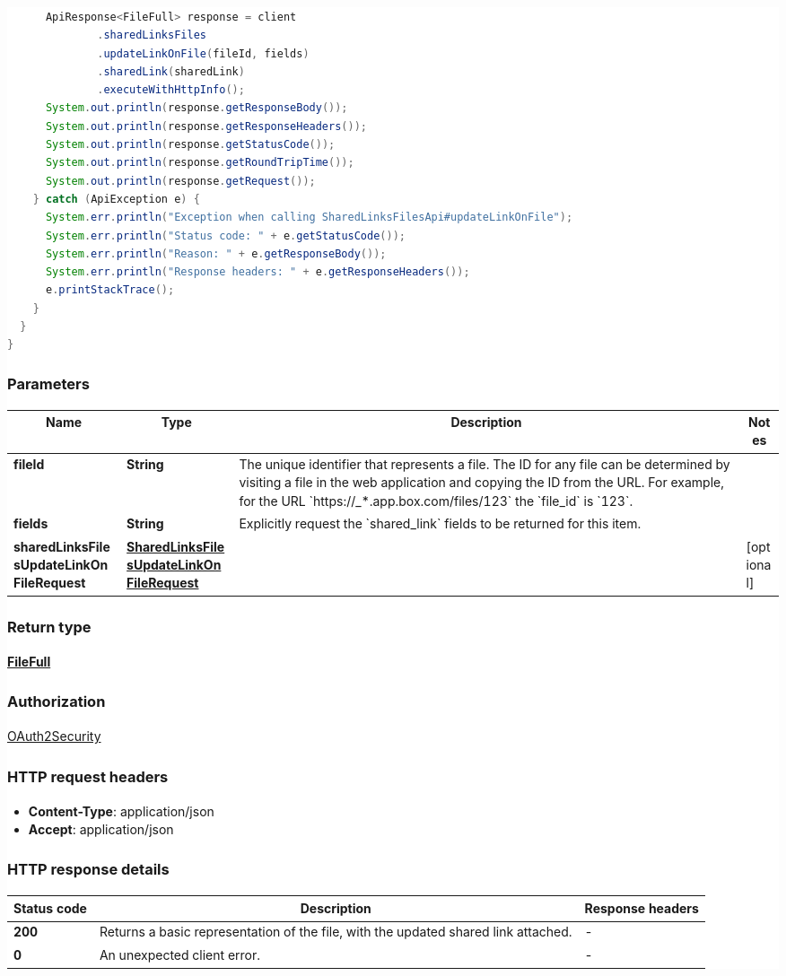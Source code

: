 ```java
      ApiResponse<FileFull> response = client
              .sharedLinksFiles
              .updateLinkOnFile(fileId, fields)
              .sharedLink(sharedLink)
              .executeWithHttpInfo();
      System.out.println(response.getResponseBody());
      System.out.println(response.getResponseHeaders());
      System.out.println(response.getStatusCode());
      System.out.println(response.getRoundTripTime());
      System.out.println(response.getRequest());
    } catch (ApiException e) {
      System.err.println("Exception when calling SharedLinksFilesApi#updateLinkOnFile");
      System.err.println("Status code: " + e.getStatusCode());
      System.err.println("Reason: " + e.getResponseBody());
      System.err.println("Response headers: " + e.getResponseHeaders());
      e.printStackTrace();
    }
  }
}

```

### Parameters

| Name | Type | Description  | Notes |
|------------- | ------------- | ------------- | -------------|
| **fileId** | **String**| The unique identifier that represents a file.  The ID for any file can be determined by visiting a file in the web application and copying the ID from the URL. For example, for the URL &#x60;https://_*.app.box.com/files/123&#x60; the &#x60;file_id&#x60; is &#x60;123&#x60;. | |
| **fields** | **String**| Explicitly request the &#x60;shared_link&#x60; fields to be returned for this item. | |
| **sharedLinksFilesUpdateLinkOnFileRequest** | [**SharedLinksFilesUpdateLinkOnFileRequest**](SharedLinksFilesUpdateLinkOnFileRequest.md)|  | [optional] |

### Return type

[**FileFull**](FileFull.md)

### Authorization

[OAuth2Security](../README.md#OAuth2Security)

### HTTP request headers

 - **Content-Type**: application/json
 - **Accept**: application/json

### HTTP response details
| Status code | Description | Response headers |
|-------------|-------------|------------------|
| **200** | Returns a basic representation of the file, with the updated shared link attached. |  -  |
| **0** | An unexpected client error. |  -  |

